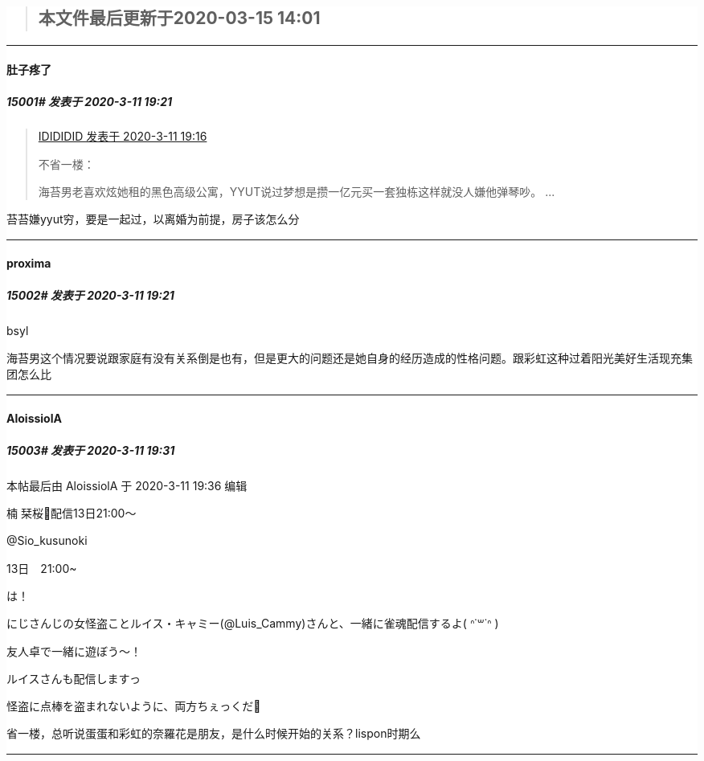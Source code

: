 > ## **本文件最后更新于2020-03-15 14:01** 


-----

####  肚子疼了  
##### 15001#       发表于 2020-3-11 19:21


<blockquote><a href="httphttps://bbs.saraba1st.com/2b/forum.php?mod=redirect&amp;goto=findpost&amp;pid=46696609&amp;ptid=1907975" target="_blank">IDIDIDID 发表于 2020-3-11 19:16</a>

不省一楼：


海苔男老喜欢炫她租的黑色高级公寓，YYUT说过梦想是攒一亿元买一套独栋这样就没人嫌他弹琴吵。 ...</blockquote>
苔苔嫌yyut穷，要是一起过，以离婚为前提，房子该怎么分


-----

####  proxima  
##### 15002#       发表于 2020-3-11 19:21


bsyl


海苔男这个情况要说跟家庭有没有关系倒是也有，但是更大的问题还是她自身的经历造成的性格问题。跟彩虹这种过着阳光美好生活现充集团怎么比


-----

####  AloissiolA  
##### 15003#       发表于 2020-3-11 19:31


 本帖最后由 AloissiolA 于 2020-3-11 19:36 编辑 

楠 栞桜🌸配信13日21:00〜

@Sio_kusunoki


13日　21:00~


は！

にじさんじの女怪盗ことルイス・キャミー(@Luis_Cammy)さんと、一緒に雀魂配信するよ( ᐢ˙꒳​˙ᐢ )


友人卓で一緒に遊ぼう～！


ルイスさんも配信しますっ

怪盗に点棒を盗まれないように、両方ちぇっくだ👀


省一楼，总听说蛋蛋和彩虹的奈羅花是朋友，是什么时候开始的关系？lispon时期么


-----
